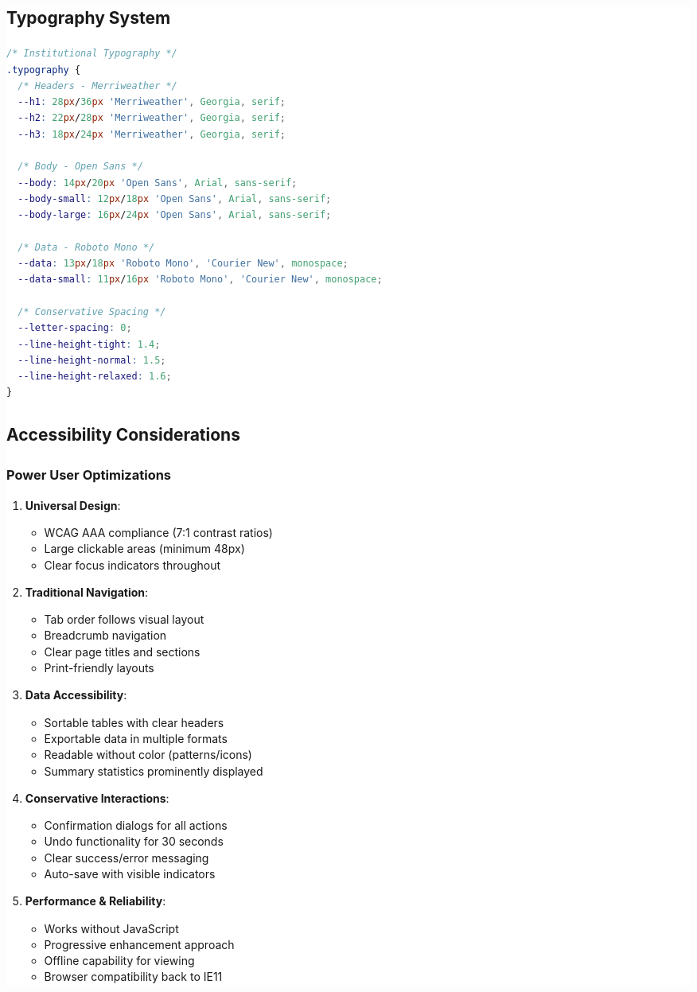 ## Typography System

```css
/* Institutional Typography */
.typography {
  /* Headers - Merriweather */
  --h1: 28px/36px 'Merriweather', Georgia, serif;
  --h2: 22px/28px 'Merriweather', Georgia, serif;
  --h3: 18px/24px 'Merriweather', Georgia, serif;
  
  /* Body - Open Sans */
  --body: 14px/20px 'Open Sans', Arial, sans-serif;
  --body-small: 12px/18px 'Open Sans', Arial, sans-serif;
  --body-large: 16px/24px 'Open Sans', Arial, sans-serif;
  
  /* Data - Roboto Mono */
  --data: 13px/18px 'Roboto Mono', 'Courier New', monospace;
  --data-small: 11px/16px 'Roboto Mono', 'Courier New', monospace;
  
  /* Conservative Spacing */
  --letter-spacing: 0;
  --line-height-tight: 1.4;
  --line-height-normal: 1.5;
  --line-height-relaxed: 1.6;
}
```

## Accessibility Considerations

### Power User Optimizations
1. **Universal Design**:
   - WCAG AAA compliance (7:1 contrast ratios)
   - Large clickable areas (minimum 48px)
   - Clear focus indicators throughout

2. **Traditional Navigation**:
   - Tab order follows visual layout
   - Breadcrumb navigation
   - Clear page titles and sections
   - Print-friendly layouts

3. **Data Accessibility**:
   - Sortable tables with clear headers
   - Exportable data in multiple formats
   - Readable without color (patterns/icons)
   - Summary statistics prominently displayed

4. **Conservative Interactions**:
   - Confirmation dialogs for all actions
   - Undo functionality for 30 seconds
   - Clear success/error messaging
   - Auto-save with visible indicators

5. **Performance & Reliability**:
   - Works without JavaScript
   - Progressive enhancement approach
   - Offline capability for viewing
   - Browser compatibility back to IE11